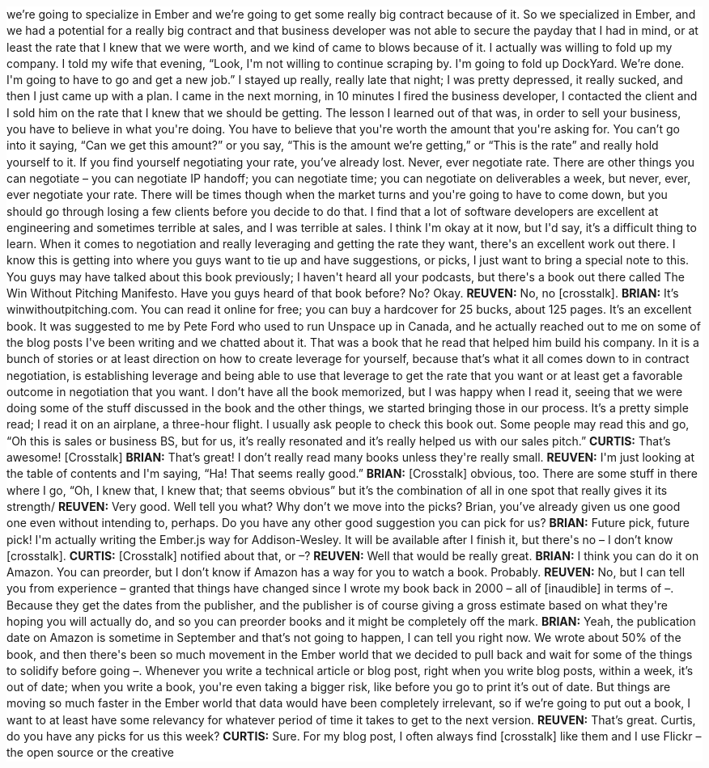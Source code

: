 we’re going to specialize in Ember and we’re going to get some really big contract because of it. So we specialized in Ember, and we had a potential for a really big contract and that business developer was not able to secure the payday that I had in mind, or at least the rate that I knew that we were worth, and we kind of came to blows because of it. I actually was willing to fold up my company. I told my wife that evening, “Look, I'm not willing to continue scraping by. I'm going to fold up DockYard. We’re done. I'm going to have to go and get a new job.” I stayed up really, really late that night; I was pretty depressed, it really sucked, and then I just came up with a plan. I came in the next morning, in 10 minutes I fired the business developer, I contacted the client and I sold him on the rate that I knew that we should be getting. The lesson I learned out of that was, in order to sell your business, you have to believe in what you're doing. You have to believe that you're worth the amount that you're asking for. You can’t go into it saying, “Can we get this amount?” or you say, “This is the amount we’re getting,” or “This is the rate” and really hold yourself to it. If you find yourself negotiating your rate, you’ve already lost. Never, ever negotiate rate. There are other things you can negotiate – you can negotiate IP handoff; you can negotiate time; you can negotiate on deliverables a week, but never, ever, ever negotiate your rate. There will be times though when the market turns and you're going to have to come down, but you should go through losing a few clients before you decide to do that. I find that a lot of software developers are excellent at engineering and sometimes terrible at sales, and I was terrible at sales. I think I'm okay at it now, but I'd say, it’s a difficult thing to learn. When it comes to negotiation and really leveraging and getting the rate they want, there's an excellent work out there. I know this is getting into where you guys want to tie up and have suggestions, or picks, I just want to bring a special note to this. You guys may have talked about this book previously; I haven't heard all your podcasts, but there's a book out there called The Win Without Pitching Manifesto. Have you guys heard of that book before? No? Okay. **REUVEN:** No, no [crosstalk]. **BRIAN:** It’s winwithoutpitching.com. You can read it online for free; you can buy a hardcover for 25 bucks, about 125 pages. It’s an excellent book. It was suggested to me by Pete Ford who used to run Unspace up in Canada, and he actually reached out to me on some of the blog posts I've been writing and we chatted about it. That was a book that he read that helped him build his company. In it is a bunch of stories or at least direction on how to create leverage for yourself, because that’s what it all comes down to in contract negotiation, is establishing leverage and being able to use that leverage to get the rate that you want or at least get a favorable outcome in negotiation that you want. I don’t have all the book memorized, but I was happy when I read it, seeing that we were doing some of the stuff discussed in the book and the other things, we started bringing those in our process. It’s a pretty simple read; I read it on an airplane, a three-hour flight. I usually ask people to check this book out. Some people may read this and go, “Oh this is sales or business BS, but for us, it’s really resonated and it’s really helped us with our sales pitch.” **CURTIS:** That’s awesome! [Crosstalk] **BRIAN:** That’s great! I don’t really read many books unless they're really small. **REUVEN:** I'm just looking at the table of contents and I'm saying, “Ha! That seems really good.” **BRIAN:** [Crosstalk] obvious, too. There are some stuff in there where I go, “Oh, I knew that, I knew that; that seems obvious” but it’s the combination of all in one spot that really gives it its strength/ **REUVEN:** Very good. Well tell you what? Why don’t we move into the picks? Brian, you’ve already given us one good one even without intending to, perhaps. Do you have any other good suggestion you can pick for us? **BRIAN:** Future pick, future pick! I'm actually writing the Ember.js way for Addison-Wesley. It will be available after I finish it, but there's no – I don’t know [crosstalk]. **CURTIS:** [Crosstalk] notified about that, or –? **REUVEN:** Well that would be really great. **BRIAN:** I think you can do it on Amazon. You can preorder, but I don’t know if Amazon has a way for you to watch a book. Probably. **REUVEN:** No, but I can tell you from experience – granted that things have changed since I wrote my book back in 2000 – all of [inaudible] in terms of –. Because they get the dates from the publisher, and the publisher is of course giving a gross estimate based on what they're hoping you will actually do, and so you can preorder books and it might be completely off the mark. **BRIAN:** Yeah, the publication date on Amazon is sometime in September and that’s not going to happen, I can tell you right now. We wrote about 50% of the book, and then there's been so much movement in the Ember world that we decided to pull back and wait for some of the things to solidify before going –. Whenever you write a technical article or blog post, right when you write blog posts, within a week, it’s out of date; when you write a book, you're even taking a bigger risk, like before you go to print it’s out of date. But things are moving so much faster in the Ember world that data would have been completely irrelevant, so if we’re going to put out a book, I want to at least have some relevancy for whatever period of time it takes to get to the next version. **REUVEN:** That’s great. Curtis, do you have any picks for us this week? **CURTIS:** Sure. For my blog post, I often always find [crosstalk] like them and I use Flickr – the open source or the creative